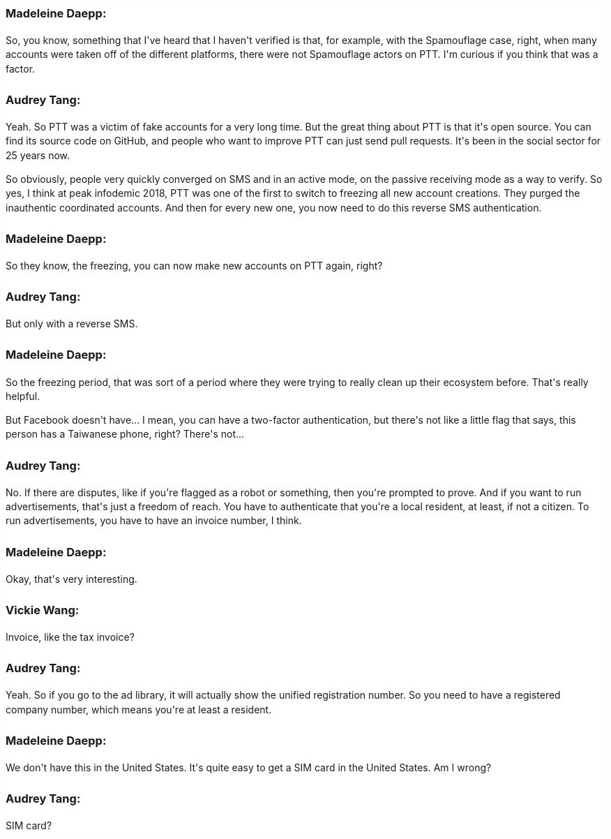 ### Madeleine Daepp:
So, you know, something that I've heard that I haven't verified is that, for example, with the Spamouflage case, right, when many accounts were taken off of the different platforms, there were not Spamouflage actors on PTT. I'm curious if you think that was a factor.

### Audrey Tang:
Yeah. So PTT was a victim of fake accounts for a very long time. But the great thing about PTT is that it's open source. You can find its source code on GitHub, and people who want to improve PTT can just send pull requests. It's been in the social sector for 25 years now.

So obviously, people very quickly converged on SMS and in an active mode, on the passive receiving mode as a way to verify. So yes, I think at peak infodemic 2018, PTT was one of the first to switch to freezing all new account creations. They purged the inauthentic coordinated accounts. And then for every new one, you now need to do this reverse SMS authentication.

### Madeleine Daepp:
So they know, the freezing, you can now make new accounts on PTT again, right?

### Audrey Tang:
But only with a reverse SMS.

### Madeleine Daepp:
So the freezing period, that was sort of a period where they were trying to really clean up their ecosystem before. That's really helpful.

But Facebook doesn't have... I mean, you can have a two-factor authentication, but there's not like a little flag that says, this person has a Taiwanese phone, right? There's not...

### Audrey Tang:
No. If there are disputes, like if you're flagged as a robot or something, then you're prompted to prove. And if you want to run advertisements, that's just a freedom of reach. You have to authenticate that you're a local resident, at least, if not a citizen. To run advertisements, you have to have an invoice number, I think.

### Madeleine Daepp:
Okay, that's very interesting.

### Vickie Wang:
Invoice, like the tax invoice?

### Audrey Tang:
Yeah. So if you go to the ad library, it will actually show the unified registration number. So you need to have a registered company number, which means you're at least a resident.

### Madeleine Daepp:
We don't have this in the United States. It's quite easy to get a SIM card in the United States. Am I wrong?

### Audrey Tang:
SIM card?
